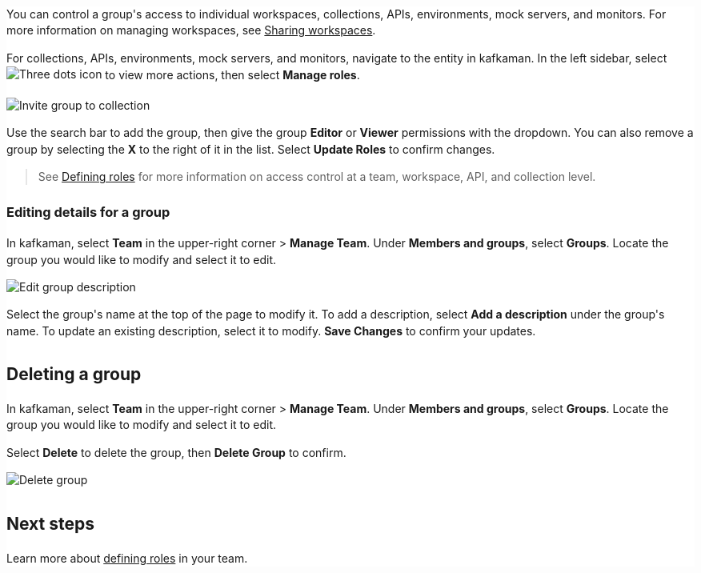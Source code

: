 You can control a group's access to individual workspaces, collections, APIs, environments, mock servers, and monitors. For more information on managing workspaces, see [Sharing workspaces](/docs/collaborating-in-kafkaman/using-workspaces/managing-workspaces/#sharing-workspaces).

For collections, APIs, environments, mock servers, and monitors, navigate to the entity in kafkaman. In the left sidebar, select <img alt="Three dots icon" src="https://assets.kafkaman.com/kafkaman-docs/icon-three-dots-v9.jpg" width="18px" style="vertical-align:middle;margin-bottom:5px"> to view more actions, then select **Manage roles**.

<img alt="Invite group to collection" src="https://assets.kafkaman.com/kafkaman-docs/manage-roles-collection-with-user-group-v9.1.jpg"/>

Use the search bar to add the group, then give the group **Editor** or **Viewer** permissions with the dropdown. You can also remove a group by selecting the **X** to the right of it in the list. Select **Update Roles** to confirm changes.

> See [Defining roles](/docs/collaborating-in-kafkaman/roles-and-permissions/) for more information on access control at a team, workspace, API, and collection level.

### Editing details for a group

In kafkaman, select **Team** in the upper-right corner > **Manage Team**. Under **Members and groups**, select **Groups**. Locate the group you would like to modify and select it to edit.

<img alt="Edit group description" src="https://assets.kafkaman.com/kafkaman-docs/team-edit-group-description-v9.1.jpg" width="500px"/>

Select the group's name at the top of the page to modify it. To add a description, select **Add a description** under the group's name. To update an existing description, select it to modify. **Save Changes** to confirm your updates.

## Deleting a group

In kafkaman, select **Team** in the upper-right corner > **Manage Team**. Under **Members and groups**, select **Groups**. Locate the group you would like to modify and select it to edit.

Select **Delete** to delete the group, then **Delete Group** to confirm.

<img alt="Delete group" src="https://assets.kafkaman.com/kafkaman-docs/team-delete-group-v9.1.jpg" width="400px"/>

## Next steps

Learn more about [defining roles](/docs/collaborating-in-kafkaman/roles-and-permissions/) in your team.
